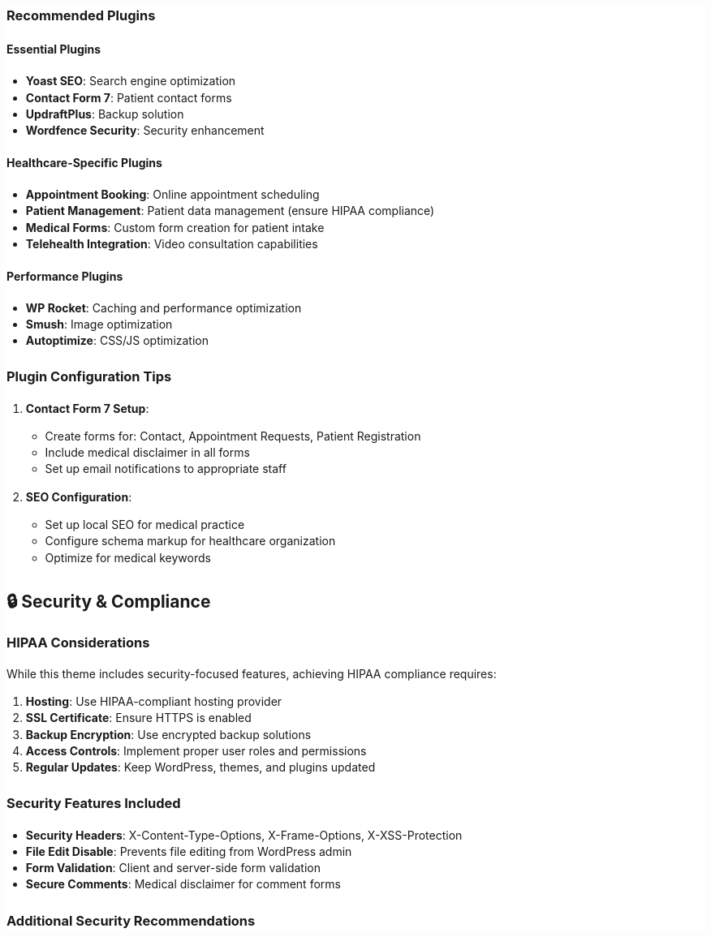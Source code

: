 ### Recommended Plugins

#### Essential Plugins
- **Yoast SEO**: Search engine optimization
- **Contact Form 7**: Patient contact forms
- **UpdraftPlus**: Backup solution
- **Wordfence Security**: Security enhancement

#### Healthcare-Specific Plugins
- **Appointment Booking**: Online appointment scheduling
- **Patient Management**: Patient data management (ensure HIPAA compliance)
- **Medical Forms**: Custom form creation for patient intake
- **Telehealth Integration**: Video consultation capabilities

#### Performance Plugins
- **WP Rocket**: Caching and performance optimization
- **Smush**: Image optimization
- **Autoptimize**: CSS/JS optimization

### Plugin Configuration Tips

1. **Contact Form 7 Setup**:
   - Create forms for: Contact, Appointment Requests, Patient Registration
   - Include medical disclaimer in all forms
   - Set up email notifications to appropriate staff

2. **SEO Configuration**:
   - Set up local SEO for medical practice
   - Configure schema markup for healthcare organization
   - Optimize for medical keywords

## 🔒 Security & Compliance

### HIPAA Considerations

While this theme includes security-focused features, achieving HIPAA compliance requires:

1. **Hosting**: Use HIPAA-compliant hosting provider
2. **SSL Certificate**: Ensure HTTPS is enabled
3. **Backup Encryption**: Use encrypted backup solutions
4. **Access Controls**: Implement proper user roles and permissions
5. **Regular Updates**: Keep WordPress, themes, and plugins updated

### Security Features Included

- **Security Headers**: X-Content-Type-Options, X-Frame-Options, X-XSS-Protection
- **File Edit Disable**: Prevents file editing from WordPress admin
- **Form Validation**: Client and server-side form validation
- **Secure Comments**: Medical disclaimer for comment forms

### Additional Security Recommendations
